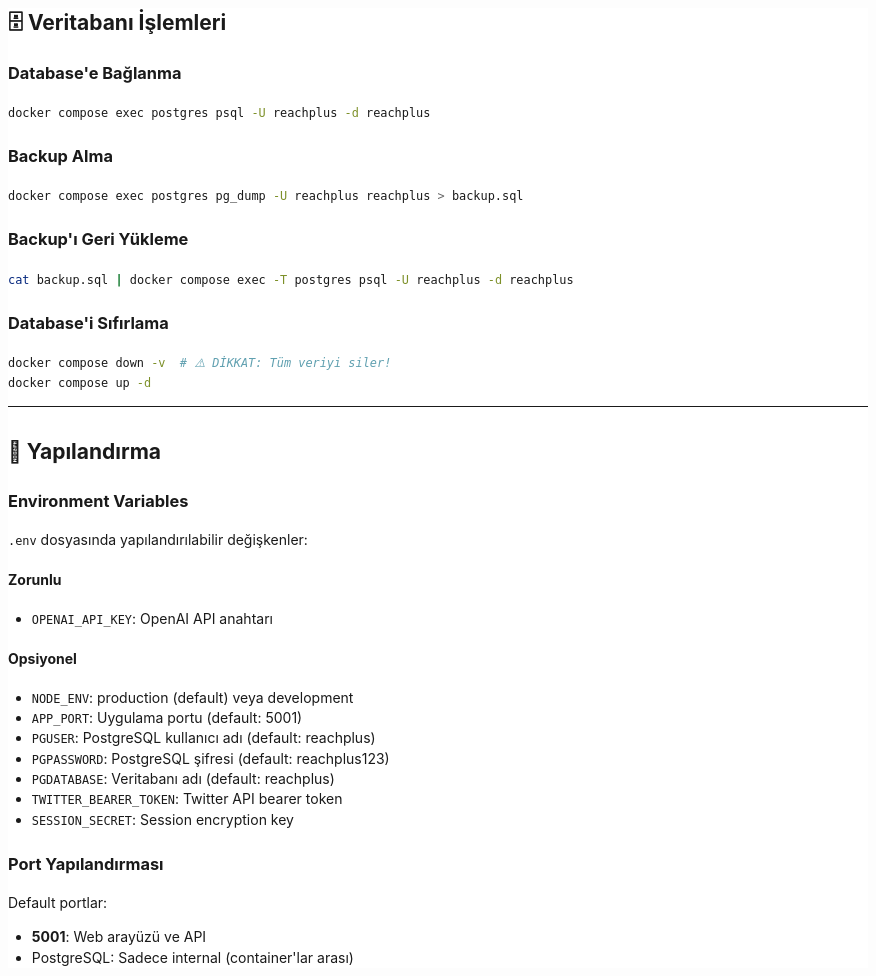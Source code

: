 ## 🗄️ Veritabanı İşlemleri

### Database'e Bağlanma

```bash
docker compose exec postgres psql -U reachplus -d reachplus
```

### Backup Alma

```bash
docker compose exec postgres pg_dump -U reachplus reachplus > backup.sql
```

### Backup'ı Geri Yükleme

```bash
cat backup.sql | docker compose exec -T postgres psql -U reachplus -d reachplus
```

### Database'i Sıfırlama

```bash
docker compose down -v  # ⚠️ DİKKAT: Tüm veriyi siler!
docker compose up -d
```

---

## 🔧 Yapılandırma

### Environment Variables

`.env` dosyasında yapılandırılabilir değişkenler:

#### Zorunlu

- `OPENAI_API_KEY`: OpenAI API anahtarı

#### Opsiyonel

- `NODE_ENV`: production (default) veya development
- `APP_PORT`: Uygulama portu (default: 5001)
- `PGUSER`: PostgreSQL kullanıcı adı (default: reachplus)
- `PGPASSWORD`: PostgreSQL şifresi (default: reachplus123)
- `PGDATABASE`: Veritabanı adı (default: reachplus)
- `TWITTER_BEARER_TOKEN`: Twitter API bearer token
- `SESSION_SECRET`: Session encryption key

### Port Yapılandırması

Default portlar:
- **5001**: Web arayüzü ve API
- PostgreSQL: Sadece internal (container'lar arası)
